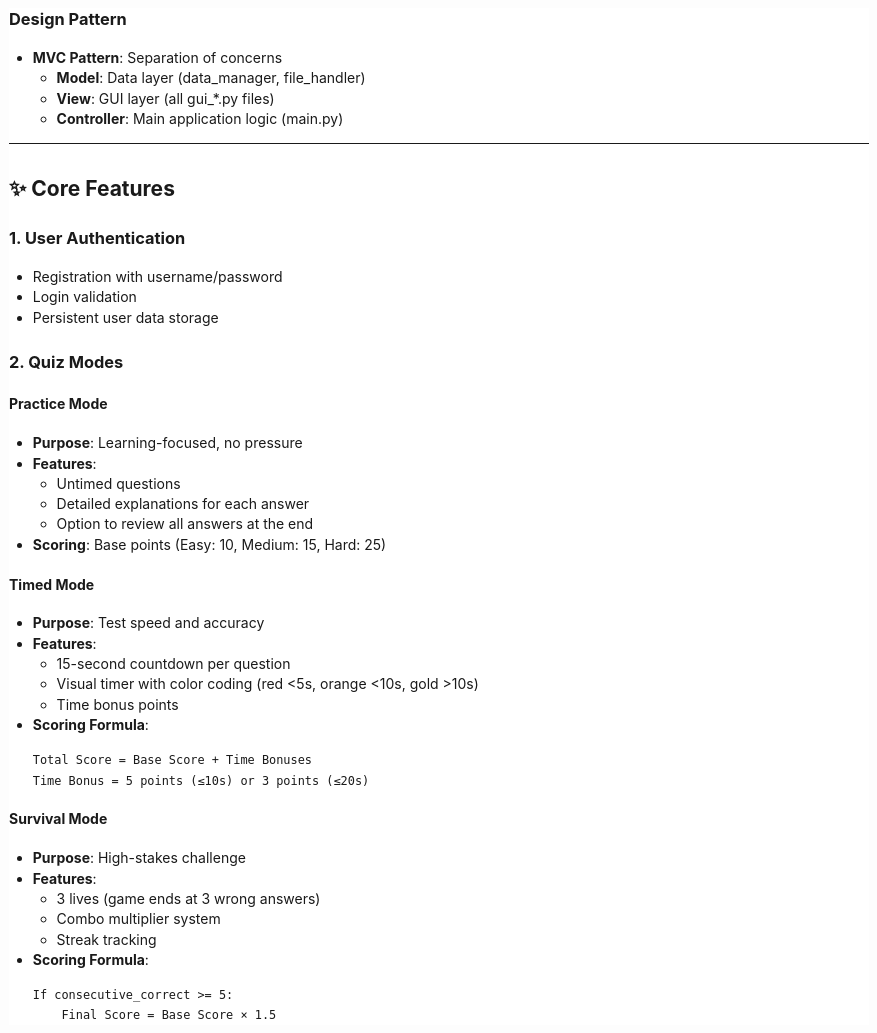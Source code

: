 ```
```

### **Design Pattern**
- **MVC Pattern**: Separation of concerns
  - **Model**: Data layer (data_manager, file_handler)
  - **View**: GUI layer (all gui_*.py files)
  - **Controller**: Main application logic (main.py)

---

## ✨ Core Features

### **1. User Authentication**
- Registration with username/password
- Login validation
- Persistent user data storage

### **2. Quiz Modes**

#### **Practice Mode**
- **Purpose**: Learning-focused, no pressure
- **Features**:
  - Untimed questions
  - Detailed explanations for each answer
  - Option to review all answers at the end
- **Scoring**: Base points (Easy: 10, Medium: 15, Hard: 25)

#### **Timed Mode**
- **Purpose**: Test speed and accuracy
- **Features**:
  - 15-second countdown per question
  - Visual timer with color coding (red <5s, orange <10s, gold >10s)
  - Time bonus points
- **Scoring Formula**:
  ```
  Total Score = Base Score + Time Bonuses
  Time Bonus = 5 points (≤10s) or 3 points (≤20s)
  ```

#### **Survival Mode**
- **Purpose**: High-stakes challenge
- **Features**:
  - 3 lives (game ends at 3 wrong answers)
  - Combo multiplier system
  - Streak tracking
- **Scoring Formula**:
  ```
  If consecutive_correct >= 5:
      Final Score = Base Score × 1.5
  ```
